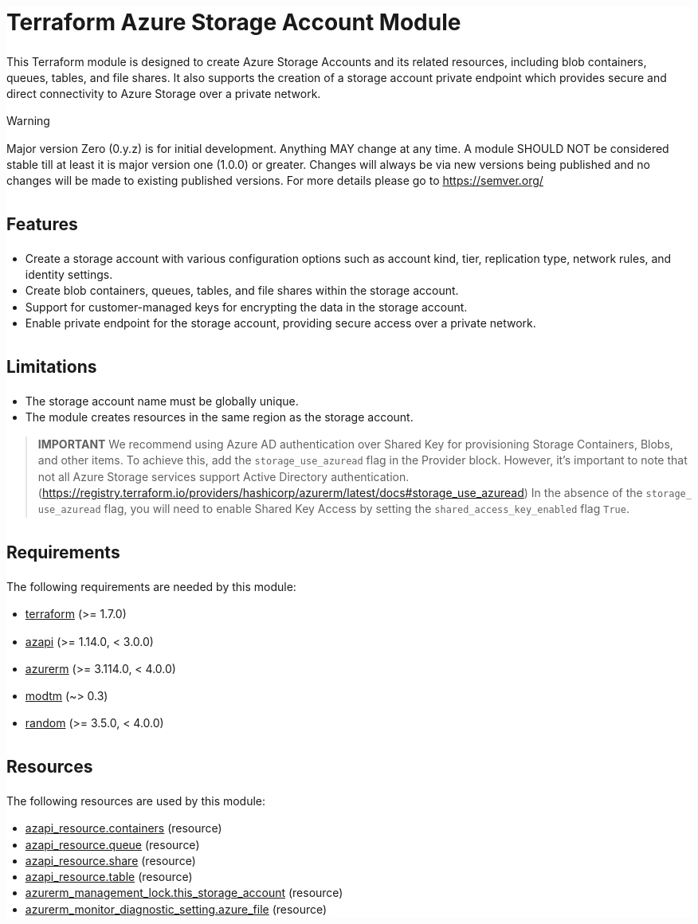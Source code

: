 
# Terraform Azure Storage Account Module

This Terraform module is designed to create Azure Storage Accounts and its related resources, including blob containers, queues, tables, and file shares. It also supports the creation of a storage account private endpoint which provides secure and direct connectivity to Azure Storage over a private network.

> [!WARNING]
> Major version Zero (0.y.z) is for initial development. Anything MAY change at any time. A module SHOULD NOT be considered stable till at least it is major version one (1.0.0) or greater. Changes will always be via new versions being published and no changes will be made to existing published versions. For more details please go to <https://semver.org/>

## Features

* Create a storage account with various configuration options such as account kind, tier, replication type, network rules, and identity settings.
* Create blob containers, queues, tables, and file shares within the storage account.
* Support for customer-managed keys for encrypting the data in the storage account.
* Enable private endpoint for the storage account, providing secure access over a private network.

## Limitations

* The storage account name must be globally unique.
* The module creates resources in the same region as the storage account.

> **IMPORTANT** We recommend using Azure AD authentication over Shared Key for provisioning Storage Containers, Blobs, and other items. To achieve this, add the `storage_use_azuread` flag in the Provider block. However, it’s important to note that not all Azure Storage services support Active Directory authentication.(https://registry.terraform.io/providers/hashicorp/azurerm/latest/docs#storage_use_azuread) In the absence of the `storage_use_azuread` flag, you will need to enable Shared Key Access by setting the `shared_access_key_enabled` flag `True`.


## Requirements

The following requirements are needed by this module:

- <a name="requirement_terraform"></a> [terraform](#requirement\_terraform) (>= 1.7.0)

- <a name="requirement_azapi"></a> [azapi](#requirement\_azapi) (>= 1.14.0, < 3.0.0)

- <a name="requirement_azurerm"></a> [azurerm](#requirement\_azurerm) (>= 3.114.0, < 4.0.0)

- <a name="requirement_modtm"></a> [modtm](#requirement\_modtm) (~> 0.3)

- <a name="requirement_random"></a> [random](#requirement\_random) (>= 3.5.0, < 4.0.0)

## Resources

The following resources are used by this module:

- [azapi_resource.containers](https://registry.terraform.io/providers/Azure/azapi/latest/docs/resources/resource) (resource)
- [azapi_resource.queue](https://registry.terraform.io/providers/Azure/azapi/latest/docs/resources/resource) (resource)
- [azapi_resource.share](https://registry.terraform.io/providers/Azure/azapi/latest/docs/resources/resource) (resource)
- [azapi_resource.table](https://registry.terraform.io/providers/Azure/azapi/latest/docs/resources/resource) (resource)
- [azurerm_management_lock.this_storage_account](https://registry.terraform.io/providers/hashicorp/azurerm/latest/docs/resources/management_lock) (resource)
- [azurerm_monitor_diagnostic_setting.azure_file](https://registry.terraform.io/providers/hashicorp/azurerm/latest/docs/resources/monitor_diagnostic_setting) (resource)